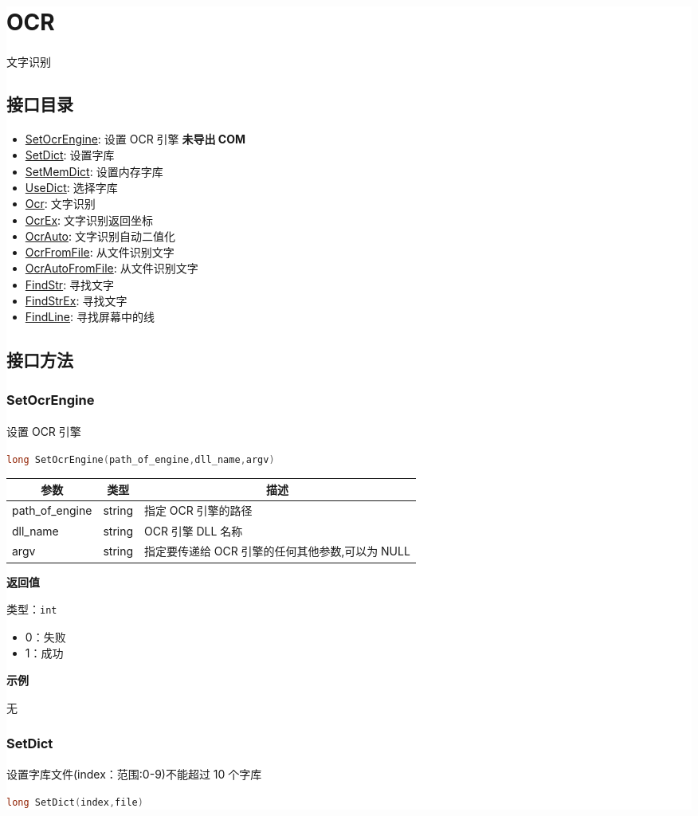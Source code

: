 # OCR

文字识别

## 接口目录

- [SetOcrEngine](#setocrengine): 设置 OCR 引擎 **未导出 COM**
- [SetDict](#setdict): 设置字库
- [SetMemDict](#setmemdict): 设置内存字库
- [UseDict](#usedict): 选择字库
- [Ocr](#ocr): 文字识别
- [OcrEx](#ocrex): 文字识别返回坐标
- [OcrAuto](#ocrauto): 文字识别自动二值化
- [OcrFromFile](#ocrfromfile): 从文件识别文字
- [OcrAutoFromFile](#ocrautofromfile): 从文件识别文字
- [FindStr](#findstr): 寻找文字
- [FindStrEx](#findstrex): 寻找文字
- [FindLine](#findline): 寻找屏幕中的线

## 接口方法

### SetOcrEngine

设置 OCR 引擎

```c
long SetOcrEngine(path_of_engine,dll_name,argv)
```

| 参数           | 类型   | 描述                                            |
| -------------- | ------ | ----------------------------------------------- |
| path_of_engine | string | 指定 OCR 引擎的路径                             |
| dll_name       | string | OCR 引擎 DLL 名称                               |
| argv           | string | 指定要传递给 OCR 引擎的任何其他参数,可以为 NULL |

**返回值**

类型：`int`

- 0：失败
- 1：成功

**示例**

无

### SetDict

设置字库文件(index：范围:0-9)不能超过 10 个字库

```c
long SetDict(index,file)
```

